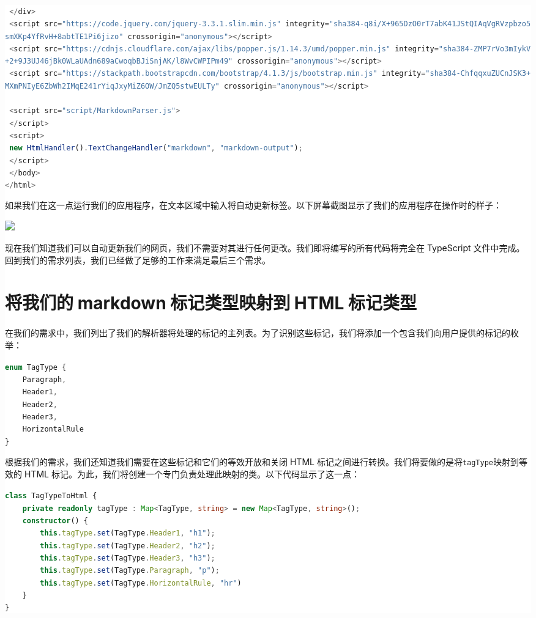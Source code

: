 ```ts
 </div>
 <script src="https://code.jquery.com/jquery-3.3.1.slim.min.js" integrity="sha384-q8i/X+965DzO0rT7abK41JStQIAqVgRVzpbzo5smXKp4YfRvH+8abtTE1Pi6jizo" crossorigin="anonymous"></script>
 <script src="https://cdnjs.cloudflare.com/ajax/libs/popper.js/1.14.3/umd/popper.min.js" integrity="sha384-ZMP7rVo3mIykV+2+9J3UJ46jBk0WLaUAdn689aCwoqbBJiSnjAK/l8WvCWPIPm49" crossorigin="anonymous"></script>
 <script src="https://stackpath.bootstrapcdn.com/bootstrap/4.1.3/js/bootstrap.min.js" integrity="sha384-ChfqqxuZUCnJSK3+MXmPNIyE6ZbWh2IMqE241rYiqJxyMiZ6OW/JmZQ5stwEULTy" crossorigin="anonymous"></script>

 <script src="script/MarkdownParser.js">
 </script>
 <script>
 new HtmlHandler().TextChangeHandler("markdown", "markdown-output");
 </script>
 </body>
</html>
```

如果我们在这一点运行我们的应用程序，在文本区域中输入将自动更新标签。以下屏幕截图显示了我们的应用程序在操作时的样子：

![](https://github.com/OpenDocCN/freelearn-js-zh/raw/master/docs/adv-ts-prog-pj/img/a9ef6ff7-6136-43b3-9684-ad5644531509.png)

现在我们知道我们可以自动更新我们的网页，我们不需要对其进行任何更改。我们即将编写的所有代码将完全在 TypeScript 文件中完成。回到我们的需求列表，我们已经做了足够的工作来满足最后三个需求。

# 将我们的 markdown 标记类型映射到 HTML 标记类型

在我们的需求中，我们列出了我们的解析器将处理的标记的主列表。为了识别这些标记，我们将添加一个包含我们向用户提供的标记的枚举：

```ts
enum TagType {
    Paragraph,
    Header1,
    Header2,
    Header3,
    HorizontalRule
}
```

根据我们的需求，我们还知道我们需要在这些标记和它们的等效开放和关闭 HTML 标记之间进行转换。我们将要做的是将`tagType`映射到等效的 HTML 标记。为此，我们将创建一个专门负责处理此映射的类。以下代码显示了这一点：

```ts
class TagTypeToHtml {
    private readonly tagType : Map<TagType, string> = new Map<TagType, string>();
    constructor() {
        this.tagType.set(TagType.Header1, "h1");
        this.tagType.set(TagType.Header2, "h2");
        this.tagType.set(TagType.Header3, "h3");
        this.tagType.set(TagType.Paragraph, "p");
        this.tagType.set(TagType.HorizontalRule, "hr")
    }
}
```
